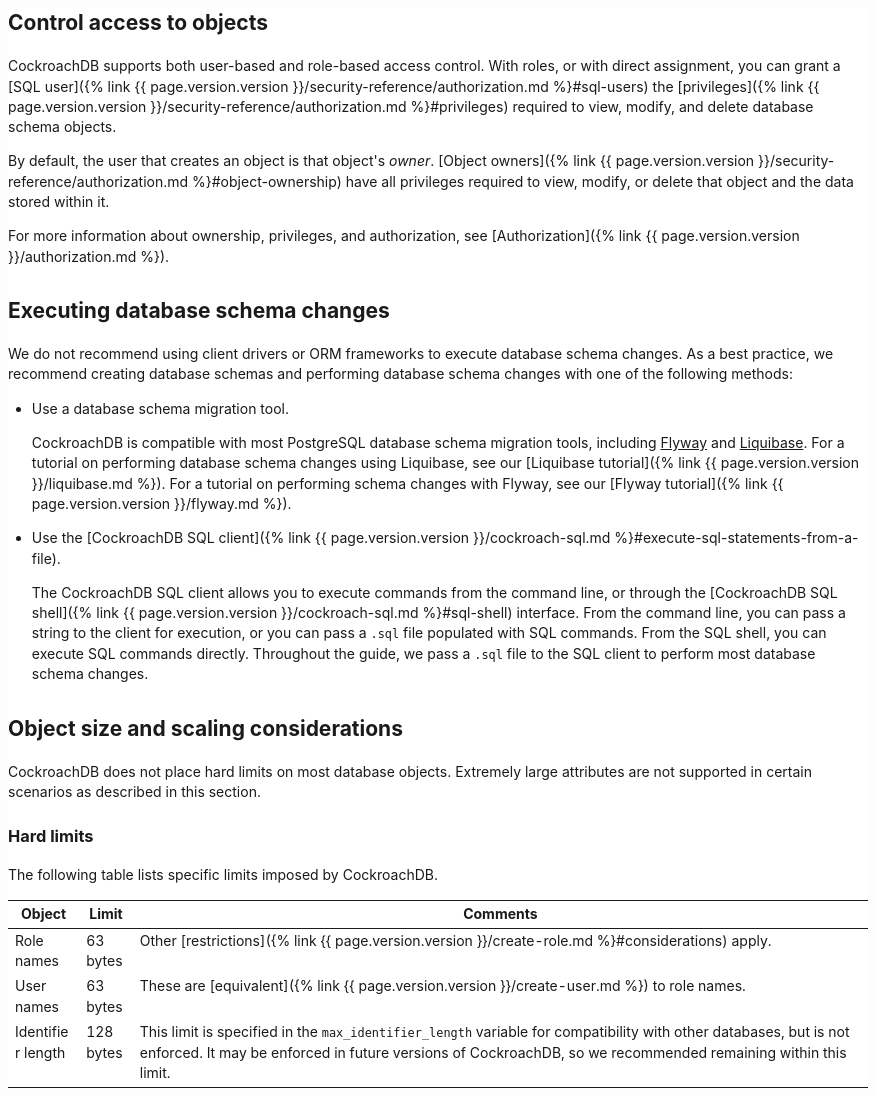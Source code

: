 ## Control access to objects

CockroachDB supports both user-based and role-based access control. With roles, or with direct assignment, you can grant a [SQL user]({% link {{ page.version.version }}/security-reference/authorization.md %}#sql-users) the [privileges]({% link {{ page.version.version }}/security-reference/authorization.md %}#privileges) required to view, modify, and delete database schema objects.

By default, the user that creates an object is that object's *owner*. [Object owners]({% link {{ page.version.version }}/security-reference/authorization.md %}#object-ownership) have all privileges required to view, modify, or delete that object and the data stored within it.

For more information about ownership, privileges, and authorization, see [Authorization]({% link {{ page.version.version }}/authorization.md %}).

## Executing database schema changes

We do not recommend using client drivers or ORM frameworks to execute database schema changes. As a best practice, we recommend creating database schemas and performing database schema changes with one of the following methods:

- Use a database schema migration tool.

    CockroachDB is compatible with most PostgreSQL database schema migration tools, including [Flyway](https://flywaydb.org/) and [Liquibase](https://www.liquibase.com). For a tutorial on performing database schema changes using Liquibase, see our [Liquibase tutorial]({% link {{ page.version.version }}/liquibase.md %}). For a tutorial on performing schema changes with Flyway, see our [Flyway tutorial]({% link {{ page.version.version }}/flyway.md %}).

- Use the [CockroachDB SQL client]({% link {{ page.version.version }}/cockroach-sql.md %}#execute-sql-statements-from-a-file).

    The CockroachDB SQL client allows you to execute commands from the command line, or through the [CockroachDB SQL shell]({% link {{ page.version.version }}/cockroach-sql.md %}#sql-shell) interface. From the command line, you can pass a string to the client for execution, or you can pass a `.sql` file populated with SQL commands. From the SQL shell, you can execute SQL commands directly. Throughout the guide, we pass a `.sql` file to the SQL client to perform most database schema changes.

## Object size and scaling considerations

CockroachDB does not place hard limits on most database objects. Extremely large attributes are not supported in certain scenarios as described in this section.

### Hard limits

The following table lists specific limits imposed by CockroachDB.

| Object | Limit | Comments |
| ------ | ----- | -------- |
| Role names | 63 bytes | Other [restrictions]({% link {{ page.version.version }}/create-role.md %}#considerations) apply. |
| User names | 63 bytes | These are [equivalent]({% link {{ page.version.version }}/create-user.md %}) to role names. |
| Identifier length | 128 bytes | This limit is specified in the `max_identifier_length` variable for compatibility with other databases, but is not enforced. It may be enforced in future versions of CockroachDB, so we recommended remaining within this limit. |
